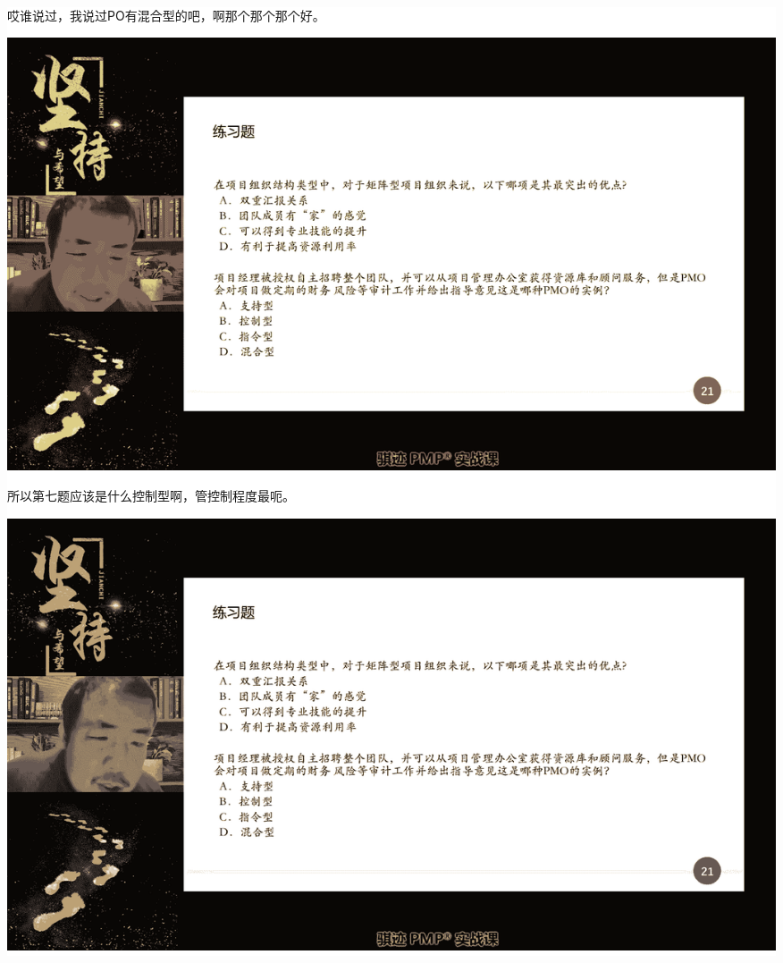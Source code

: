 哎谁说过，我说过PO有混合型的吧，啊那个那个那个好。

![](img/020b560073cb6f43668dfa47a6aa3c7a_398.png)

所以第七题应该是什么控制型啊，管控制程度最呃。

![](img/020b560073cb6f43668dfa47a6aa3c7a_400.png)

